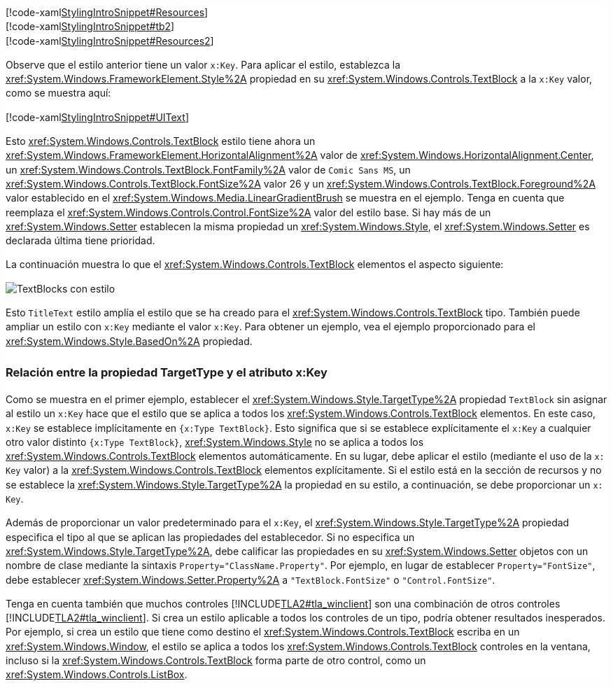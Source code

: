  [!code-xaml[StylingIntroSnippet#Resources](~/samples/snippets/csharp/VS_Snippets_Wpf/StylingIntroSnippet/CS/window1.xaml#resources)]  
[!code-xaml[StylingIntroSnippet#tb2](~/samples/snippets/csharp/VS_Snippets_Wpf/StylingIntroSnippet/CS/window1.xaml#tb2)]  
[!code-xaml[StylingIntroSnippet#Resources2](~/samples/snippets/csharp/VS_Snippets_Wpf/StylingIntroSnippet/CS/window1.xaml#resources2)]  
  
 Observe que el estilo anterior tiene un valor `x:Key`. Para aplicar el estilo, establezca la <xref:System.Windows.FrameworkElement.Style%2A> propiedad en su <xref:System.Windows.Controls.TextBlock> a la `x:Key` valor, como se muestra aquí:  
  
 [!code-xaml[StylingIntroSnippet#UIText](~/samples/snippets/csharp/VS_Snippets_Wpf/StylingIntroSnippet/CS/window1.xaml#uitext)]  
  
 Esto <xref:System.Windows.Controls.TextBlock> estilo tiene ahora un <xref:System.Windows.FrameworkElement.HorizontalAlignment%2A> valor de <xref:System.Windows.HorizontalAlignment.Center>, un <xref:System.Windows.Controls.TextBlock.FontFamily%2A> valor de `Comic Sans MS`, un <xref:System.Windows.Controls.TextBlock.FontSize%2A> valor 26 y un <xref:System.Windows.Controls.TextBlock.Foreground%2A> valor establecido en el <xref:System.Windows.Media.LinearGradientBrush> se muestra en el ejemplo. Tenga en cuenta que reemplaza el <xref:System.Windows.Controls.Control.FontSize%2A> valor del estilo base. Si hay más de un <xref:System.Windows.Setter> establecen la misma propiedad un <xref:System.Windows.Style>, el <xref:System.Windows.Setter> es declarada última tiene prioridad.  
  
 La continuación muestra lo que el <xref:System.Windows.Controls.TextBlock> elementos el aspecto siguiente:  
  
 ![TextBlocks con estilo](./media/stylingintro-textblocks.png "StylingIntro_TextBlocks")  
  
 Esto `TitleText` estilo amplía el estilo que se ha creado para el <xref:System.Windows.Controls.TextBlock> tipo. También puede ampliar un estilo con `x:Key` mediante el valor `x:Key`. Para obtener un ejemplo, vea el ejemplo proporcionado para el <xref:System.Windows.Style.BasedOn%2A> propiedad.  
  
### <a name="relationship-of-the-targettype-property-and-the-xkey-attribute"></a>Relación entre la propiedad TargetType y el atributo x:Key  
 Como se muestra en el primer ejemplo, establecer el <xref:System.Windows.Style.TargetType%2A> propiedad `TextBlock` sin asignar al estilo un `x:Key` hace que el estilo que se aplica a todos los <xref:System.Windows.Controls.TextBlock> elementos. En este caso, `x:Key` se establece implícitamente en `{x:Type TextBlock}`. Esto significa que si se establece explícitamente el `x:Key` a cualquier otro valor distinto `{x:Type TextBlock}`, <xref:System.Windows.Style> no se aplica a todos los <xref:System.Windows.Controls.TextBlock> elementos automáticamente. En su lugar, debe aplicar el estilo (mediante el uso de la `x:Key` valor) a la <xref:System.Windows.Controls.TextBlock> elementos explícitamente. Si el estilo está en la sección de recursos y no se establece la <xref:System.Windows.Style.TargetType%2A> la propiedad en su estilo, a continuación, se debe proporcionar un `x:Key`.  
  
 Además de proporcionar un valor predeterminado para el `x:Key`, el <xref:System.Windows.Style.TargetType%2A> propiedad especifica el tipo al que se aplican las propiedades del establecedor. Si no especifica un <xref:System.Windows.Style.TargetType%2A>, debe calificar las propiedades en su <xref:System.Windows.Setter> objetos con un nombre de clase mediante la sintaxis `Property="ClassName.Property"`. Por ejemplo, en lugar de establecer `Property="FontSize"`, debe establecer <xref:System.Windows.Setter.Property%2A> a `"TextBlock.FontSize"` o `"Control.FontSize"`.  
  
 Tenga en cuenta también que muchos controles [!INCLUDE[TLA2#tla_winclient](../../../../includes/tla2sharptla-winclient-md.md)] son una combinación de otros controles [!INCLUDE[TLA2#tla_winclient](../../../../includes/tla2sharptla-winclient-md.md)]. Si crea un estilo aplicable a todos los controles de un tipo, podría obtener resultados inesperados. Por ejemplo, si crea un estilo que tiene como destino el <xref:System.Windows.Controls.TextBlock> escriba en un <xref:System.Windows.Window>, el estilo se aplica a todos los <xref:System.Windows.Controls.TextBlock> controles en la ventana, incluso si la <xref:System.Windows.Controls.TextBlock> forma parte de otro control, como un <xref:System.Windows.Controls.ListBox>.  
  
